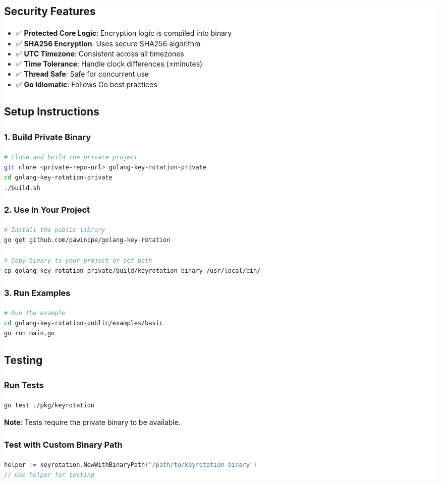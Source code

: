 ## Security Features

- ✅ **Protected Core Logic**: Encryption logic is compiled into binary
- ✅ **SHA256 Encryption**: Uses secure SHA256 algorithm
- ✅ **UTC Timezone**: Consistent across all timezones
- ✅ **Time Tolerance**: Handle clock differences (±minutes)
- ✅ **Thread Safe**: Safe for concurrent use
- ✅ **Go Idiomatic**: Follows Go best practices

## Setup Instructions

### 1. Build Private Binary

```bash
# Clone and build the private project
git clone <private-repo-url> golang-key-rotation-private
cd golang-key-rotation-private
./build.sh
```

### 2. Use in Your Project

```bash
# Install the public library
go get github.com/pawincpe/golang-key-rotation

# Copy binary to your project or set path
cp golang-key-rotation-private/build/keyrotation-binary /usr/local/bin/
```

### 3. Run Examples

```bash
# Run the example
cd golang-key-rotation-public/examples/basic
go run main.go
```

## Testing

### Run Tests

```bash
go test ./pkg/keyrotation
```

**Note**: Tests require the private binary to be available.

### Test with Custom Binary Path

```go
helper := keyrotation.NewWithBinaryPath("/path/to/keyrotation-binary")
// Use helper for testing
```

